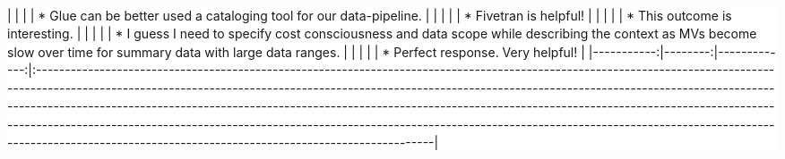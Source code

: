 |            |         |              | * Glue can be better used a cataloging tool for our data-pipeline.                                                                                                                                                                                                                                                                                                                                                                                                                                                                                                                                                       |
|            |         |              | * Fivetran is helpful!                                                                                                                                                                                                                                                                                                                                                                                                                                                                                                                                                                                                   |
|            |         |              | * This outcome is interesting.                                                                                                                                                                                                                                                                                                                                                                                                                                                                                                                                                                                           |
|            |         |              | * I guess I need to specify cost consciousness and data scope while describing the context as MVs become slow over time for summary data with large data ranges.                                                                                                                                                                                                                                                                                                                                                                                                                                                         |
|            |         |              | * Perfect response. Very helpful!                                                                                                                                                                                                                                                                                                                                                                                                                                                                                                                                                                                        |
|-----------:|--------:|-------------:|:-------------------------------------------------------------------------------------------------------------------------------------------------------------------------------------------------------------------------------------------------------------------------------------------------------------------------------------------------------------------------------------------------------------------------------------------------------------------------------------------------------------------------------------------------------------------------------------------------------------------------|
    
